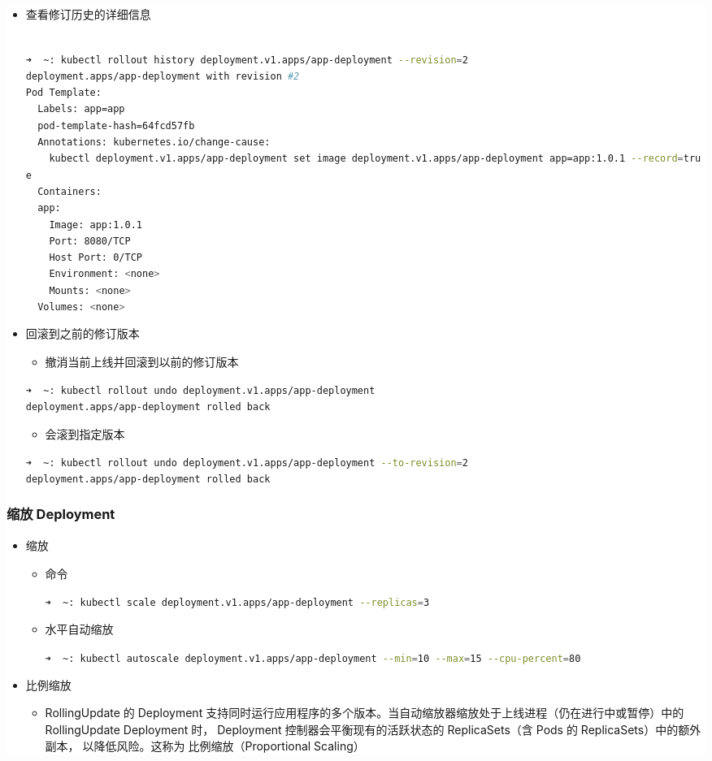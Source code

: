 - 查看修订历史的详细信息

  ```bash

  ➜  ~: kubectl rollout history deployment.v1.apps/app-deployment --revision=2
  deployment.apps/app-deployment with revision #2
  Pod Template:
    Labels: app=app
    pod-template-hash=64fcd57fb
    Annotations: kubernetes.io/change-cause:
      kubectl deployment.v1.apps/app-deployment set image deployment.v1.apps/app-deployment app=app:1.0.1 --record=true
    Containers:
    app:
      Image: app:1.0.1
      Port: 8080/TCP
      Host Port: 0/TCP
      Environment: <none>
      Mounts: <none>
    Volumes: <none>
  ```

- 回滚到之前的修订版本

  - 撤消当前上线并回滚到以前的修订版本

  ```bash
  ➜  ~: kubectl rollout undo deployment.v1.apps/app-deployment
  deployment.apps/app-deployment rolled back
  ```

  - 会滚到指定版本
  
  ```bash
  ➜  ~: kubectl rollout undo deployment.v1.apps/app-deployment --to-revision=2
  deployment.apps/app-deployment rolled back
  ```

### 缩放 Deployment

- 缩放
  - 命令

    ```bash
    ➜  ~: kubectl scale deployment.v1.apps/app-deployment --replicas=3
    ```

  - 水平自动缩放

    ```bash
    ➜  ~: kubectl autoscale deployment.v1.apps/app-deployment --min=10 --max=15 --cpu-percent=80
    ```

- 比例缩放

  - RollingUpdate 的 Deployment 支持同时运行应用程序的多个版本。当自动缩放器缩放处于上线进程（仍在进行中或暂停）中的 RollingUpdate Deployment 时， Deployment 控制器会平衡现有的活跃状态的 ReplicaSets（含 Pods 的 ReplicaSets）中的额外副本， 以降低风险。这称为 比例缩放（Proportional Scaling）
